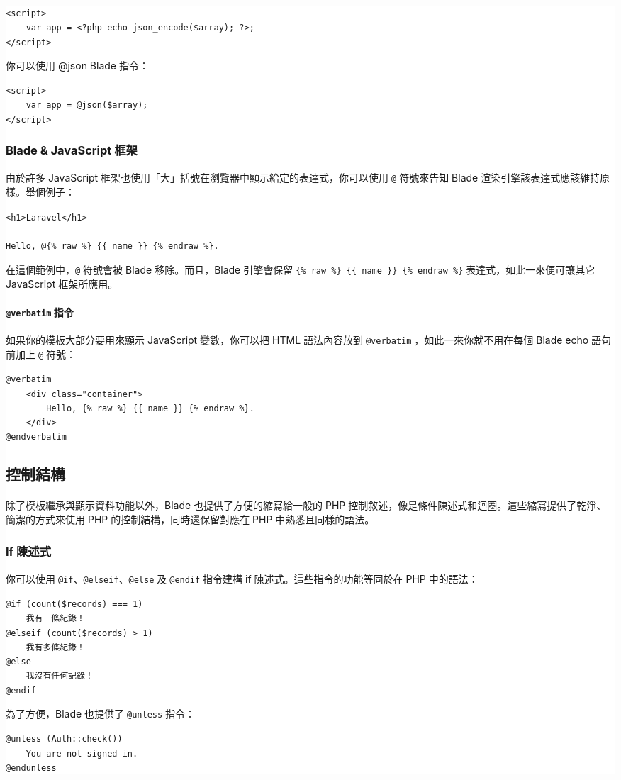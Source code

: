     <script>
        var app = <?php echo json_encode($array); ?>;
    </script>

你可以使用 @json Blade 指令：

    <script>
        var app = @json($array);
    </script>

<a name="blade-and-javascript-frameworks"></a>
### Blade & JavaScript 框架

由於許多 JavaScript 框架也使用「大」括號在瀏覽器中顯示給定的表達式，你可以使用 `@` 符號來告知 Blade 渲染引擎該表達式應該維持原樣。舉個例子：

    <h1>Laravel</h1>

    Hello, @{% raw %} {{ name }} {% endraw %}.

在這個範例中，`@` 符號會被 Blade 移除。而且，Blade 引擎會保留 `{% raw %} {{ name }} {% endraw %}` 表達式，如此一來便可讓其它 JavaScript 框架所應用。

#### `@verbatim` 指令

如果你的模板大部分要用來顯示 JavaScript 變數，你可以把 HTML 語法內容放到 `@verbatim` ，如此一來你就不用在每個 Blade echo 語句前加上 `@` 符號：

    @verbatim
        <div class="container">
            Hello, {% raw %} {{ name }} {% endraw %}.
        </div>
    @endverbatim

<a name="control-structures"></a>
## 控制結構

除了模板繼承與顯示資料功能以外，Blade 也提供了方便的縮寫給一般的 PHP 控制敘述，像是條件陳述式和迴圈。這些縮寫提供了乾淨、簡潔的方式來使用 PHP 的控制結構，同時還保留對應在 PHP 中熟悉且同樣的語法。

<a name="if-statements"></a>
### If 陳述式

你可以使用 `@if`、`@elseif`、`@else` 及 `@endif` 指令建構 if 陳述式。這些指令的功能等同於在 PHP 中的語法：

    @if (count($records) === 1)
        我有一條紀錄！
    @elseif (count($records) > 1)
        我有多條紀錄！
    @else
        我沒有任何記錄！
    @endif

為了方便，Blade 也提供了 `@unless` 指令：

    @unless (Auth::check())
        You are not signed in.
    @endunless
